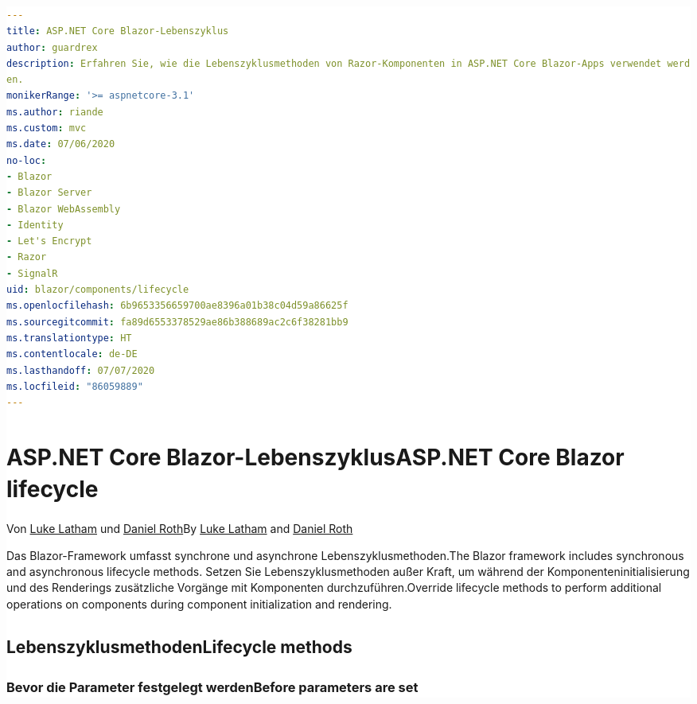 ```yaml
---
title: ASP.NET Core Blazor-Lebenszyklus
author: guardrex
description: Erfahren Sie, wie die Lebenszyklusmethoden von Razor-Komponenten in ASP.NET Core Blazor-Apps verwendet werden.
monikerRange: '>= aspnetcore-3.1'
ms.author: riande
ms.custom: mvc
ms.date: 07/06/2020
no-loc:
- Blazor
- Blazor Server
- Blazor WebAssembly
- Identity
- Let's Encrypt
- Razor
- SignalR
uid: blazor/components/lifecycle
ms.openlocfilehash: 6b9653356659700ae8396a01b38c04d59a86625f
ms.sourcegitcommit: fa89d6553378529ae86b388689ac2c6f38281bb9
ms.translationtype: HT
ms.contentlocale: de-DE
ms.lasthandoff: 07/07/2020
ms.locfileid: "86059889"
---
```

# <a name="aspnet-core-blazor-lifecycle"></a><span data-ttu-id="29a89-103">ASP.NET Core Blazor-Lebenszyklus</span><span class="sxs-lookup"><span data-stu-id="29a89-103">ASP.NET Core Blazor lifecycle</span></span>

<span data-ttu-id="29a89-104">Von [Luke Latham](https://github.com/guardrex) und [Daniel Roth](https://github.com/danroth27)</span><span class="sxs-lookup"><span data-stu-id="29a89-104">By [Luke Latham](https://github.com/guardrex) and [Daniel Roth](https://github.com/danroth27)</span></span>

<span data-ttu-id="29a89-105">Das Blazor-Framework umfasst synchrone und asynchrone Lebenszyklusmethoden.</span><span class="sxs-lookup"><span data-stu-id="29a89-105">The Blazor framework includes synchronous and asynchronous lifecycle methods.</span></span> <span data-ttu-id="29a89-106">Setzen Sie Lebenszyklusmethoden außer Kraft, um während der Komponenteninitialisierung und des Renderings zusätzliche Vorgänge mit Komponenten durchzuführen.</span><span class="sxs-lookup"><span data-stu-id="29a89-106">Override lifecycle methods to perform additional operations on components during component initialization and rendering.</span></span>

## <a name="lifecycle-methods"></a><span data-ttu-id="29a89-107">Lebenszyklusmethoden</span><span class="sxs-lookup"><span data-stu-id="29a89-107">Lifecycle methods</span></span>

### <a name="before-parameters-are-set"></a><span data-ttu-id="29a89-108">Bevor die Parameter festgelegt werden</span><span class="sxs-lookup"><span data-stu-id="29a89-108">Before parameters are set</span></span>
